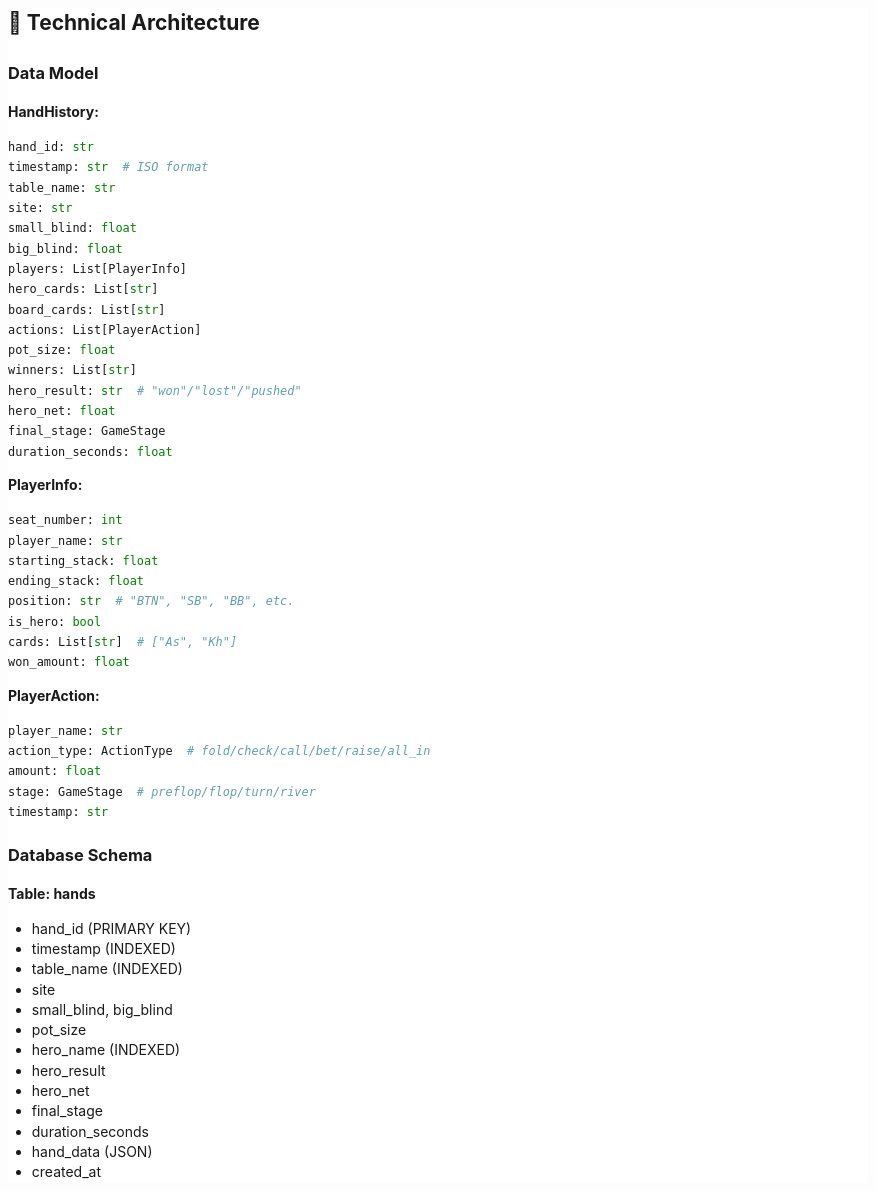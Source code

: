 
## 🔧 Technical Architecture

### Data Model

**HandHistory:**
```python
hand_id: str
timestamp: str  # ISO format
table_name: str
site: str
small_blind: float
big_blind: float
players: List[PlayerInfo]
hero_cards: List[str]
board_cards: List[str]
actions: List[PlayerAction]
pot_size: float
winners: List[str]
hero_result: str  # "won"/"lost"/"pushed"
hero_net: float
final_stage: GameStage
duration_seconds: float
```

**PlayerInfo:**
```python
seat_number: int
player_name: str
starting_stack: float
ending_stack: float
position: str  # "BTN", "SB", "BB", etc.
is_hero: bool
cards: List[str]  # ["As", "Kh"]
won_amount: float
```

**PlayerAction:**
```python
player_name: str
action_type: ActionType  # fold/check/call/bet/raise/all_in
amount: float
stage: GameStage  # preflop/flop/turn/river
timestamp: str
```

### Database Schema

**Table: hands**

- hand_id (PRIMARY KEY)
- timestamp (INDEXED)
- table_name (INDEXED)
- site
- small_blind, big_blind
- pot_size
- hero_name (INDEXED)
- hero_result
- hero_net
- final_stage
- duration_seconds
- hand_data (JSON)
- created_at
